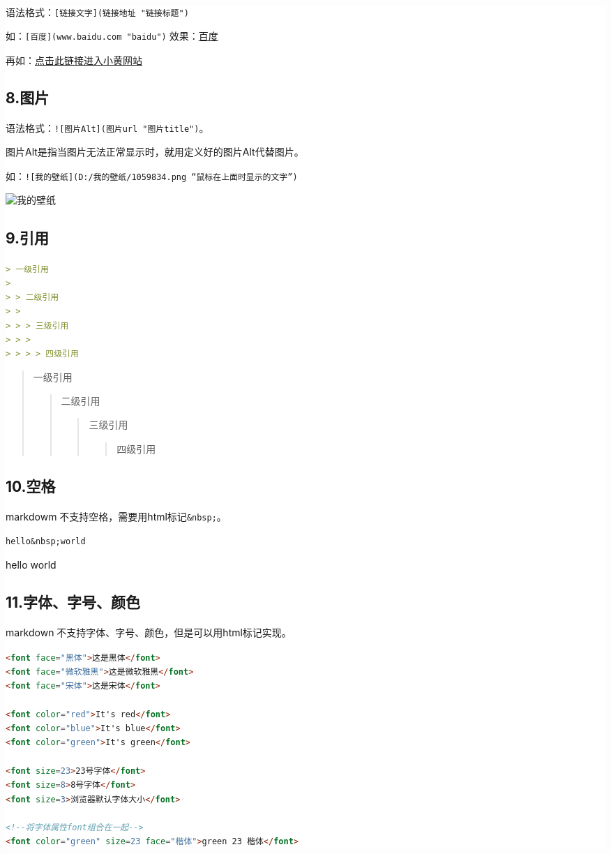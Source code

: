 语法格式：`[链接文字](链接地址 "链接标题")`

如：`[百度](www.baidu.com "baidu")`  效果：[百度](www.baidu.com "baidu")

再如：[点击此链接进入小黄网站](www.b43.cc "哈哈，可能要翻墙")

## 8.图片

语法格式：`![图片Alt](图片url "图片title")`。

图片Alt是指当图片无法正常显示时，就用定义好的图片Alt代替图片。

如：`![我的壁纸](D:/我的壁纸/1059834.png “鼠标在上面时显示的文字”)`

![我的壁纸](D:/我的壁纸/1059834.png "鼠标在上面时显示的文字")

## 9.引用

```markdown
> 一级引用
>
> > 二级引用
> >
> > > 三级引用
> > >
> > > > 四级引用
```

> 一级引用
>
> > 二级引用
> >
> > > 三级引用
> > >
> > > > 四级引用

## 10.空格

markdowm 不支持空格，需要用html标记`&nbsp;`。

`hello&nbsp;world`

hello&nbsp;world

## 11.字体、字号、颜色

markdown 不支持字体、字号、颜色，但是可以用html标记实现。

```markdown
<font face="黑体">这是黑体</font>
<font face="微软雅黑">这是微软雅黑</font>
<font face="宋体">这是宋体</font>

<font color="red">It's red</font>
<font color="blue">It's blue</font>
<font color="green">It's green</font>

<font size=23>23号字体</font>
<font size=8>8号字体</font>
<font size=3>浏览器默认字体大小</font>

<!--将字体属性font组合在一起-->
<font color="green" size=23 face="楷体">green 23 楷体</font>
```

